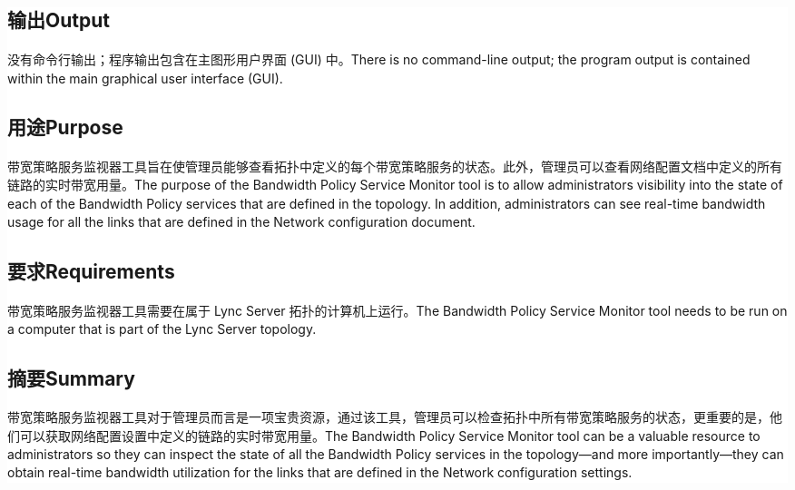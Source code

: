 ## <a name="output"></a><span data-ttu-id="6f5be-199">输出</span><span class="sxs-lookup"><span data-stu-id="6f5be-199">Output</span></span>

<span data-ttu-id="6f5be-200">没有命令行输出；程序输出包含在主图形用户界面 (GUI) 中。</span><span class="sxs-lookup"><span data-stu-id="6f5be-200">There is no command-line output; the program output is contained within the main graphical user interface (GUI).</span></span>

</div>

<div>

## <a name="purpose"></a><span data-ttu-id="6f5be-201">用途</span><span class="sxs-lookup"><span data-stu-id="6f5be-201">Purpose</span></span>

<span data-ttu-id="6f5be-p115">带宽策略服务监视器工具旨在使管理员能够查看拓扑中定义的每个带宽策略服务的状态。此外，管理员可以查看网络配置文档中定义的所有链路的实时带宽用量。</span><span class="sxs-lookup"><span data-stu-id="6f5be-p115">The purpose of the Bandwidth Policy Service Monitor tool is to allow administrators visibility into the state of each of the Bandwidth Policy services that are defined in the topology. In addition, administrators can see real-time bandwidth usage for all the links that are defined in the Network configuration document.</span></span>

</div>

<div>

## <a name="requirements"></a><span data-ttu-id="6f5be-204">要求</span><span class="sxs-lookup"><span data-stu-id="6f5be-204">Requirements</span></span>

<span data-ttu-id="6f5be-205">带宽策略服务监视器工具需要在属于 Lync Server 拓扑的计算机上运行。</span><span class="sxs-lookup"><span data-stu-id="6f5be-205">The Bandwidth Policy Service Monitor tool needs to be run on a computer that is part of the Lync Server topology.</span></span>

</div>

<div>

## <a name="summary"></a><span data-ttu-id="6f5be-206">摘要</span><span class="sxs-lookup"><span data-stu-id="6f5be-206">Summary</span></span>

<span data-ttu-id="6f5be-207">带宽策略服务监视器工具对于管理员而言是一项宝贵资源，通过该工具，管理员可以检查拓扑中所有带宽策略服务的状态，更重要的是，他们可以获取网络配置设置中定义的链路的实时带宽用量。</span><span class="sxs-lookup"><span data-stu-id="6f5be-207">The Bandwidth Policy Service Monitor tool can be a valuable resource to administrators so they can inspect the state of all the Bandwidth Policy services in the topology—and more importantly—they can obtain real-time bandwidth utilization for the links that are defined in the Network configuration settings.</span></span>

</div>

</div>

<div>
